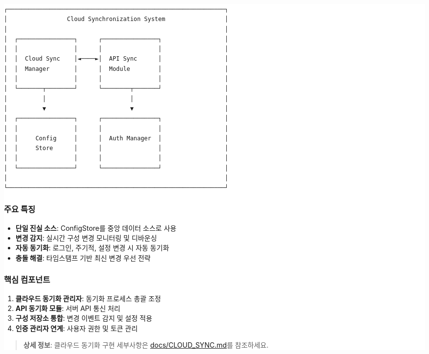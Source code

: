 ```
┌──────────────────────────────────────────────────────────────┐
│                 Cloud Synchronization System                 │
│                                                              │
│  ┌────────────────┐      ┌────────────────┐                  │
│  │                │      │                │                  │
│  │  Cloud Sync    │◄────►│  API Sync      │                  │
│  │  Manager       │      │  Module        │                  │
│  │                │      │                │                  │
│  └───────┬────────┘      └────────┬───────┘                  │
│          │                        │                          │
│          ▼                        ▼                          │
│  ┌────────────────┐      ┌────────────────┐                  │
│  │                │      │                │                  │
│  │     Config     │      │  Auth Manager  │                  │
│  │     Store      │      │                │                  │
│  │                │      │                │                  │
│  └────────────────┘      └────────────────┘                  │
│                                                              │
└──────────────────────────────────────────────────────────────┘
```

### 주요 특징

- **단일 진실 소스**: ConfigStore를 중앙 데이터 소스로 사용
- **변경 감지**: 실시간 구성 변경 모니터링 및 디바운싱
- **자동 동기화**: 로그인, 주기적, 설정 변경 시 자동 동기화
- **충돌 해결**: 타임스탬프 기반 최신 변경 우선 전략

### 핵심 컴포넌트

1. **클라우드 동기화 관리자**: 동기화 프로세스 총괄 조정
2. **API 동기화 모듈**: 서버 API 통신 처리
3. **구성 저장소 통합**: 변경 이벤트 감지 및 설정 적용
4. **인증 관리자 연계**: 사용자 권한 및 토큰 관리

> **상세 정보**: 클라우드 동기화 구현 세부사항은 [docs/CLOUD_SYNC.md](docs/CLOUD_SYNC.md)를 참조하세요.
